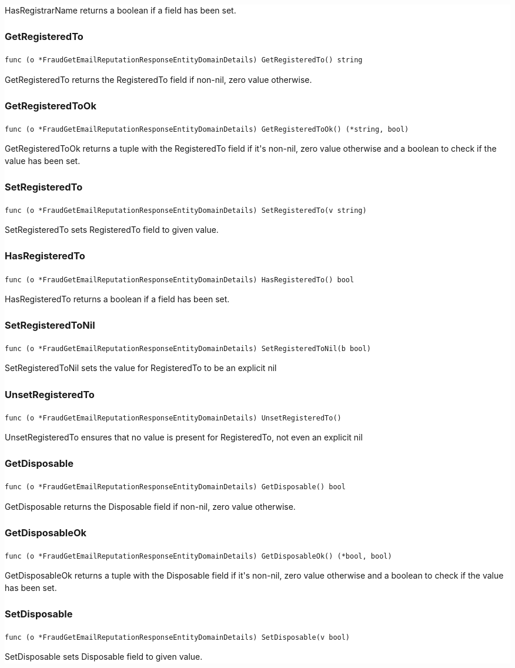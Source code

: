 HasRegistrarName returns a boolean if a field has been set.

### GetRegisteredTo

`func (o *FraudGetEmailReputationResponseEntityDomainDetails) GetRegisteredTo() string`

GetRegisteredTo returns the RegisteredTo field if non-nil, zero value otherwise.

### GetRegisteredToOk

`func (o *FraudGetEmailReputationResponseEntityDomainDetails) GetRegisteredToOk() (*string, bool)`

GetRegisteredToOk returns a tuple with the RegisteredTo field if it's non-nil, zero value otherwise
and a boolean to check if the value has been set.

### SetRegisteredTo

`func (o *FraudGetEmailReputationResponseEntityDomainDetails) SetRegisteredTo(v string)`

SetRegisteredTo sets RegisteredTo field to given value.

### HasRegisteredTo

`func (o *FraudGetEmailReputationResponseEntityDomainDetails) HasRegisteredTo() bool`

HasRegisteredTo returns a boolean if a field has been set.

### SetRegisteredToNil

`func (o *FraudGetEmailReputationResponseEntityDomainDetails) SetRegisteredToNil(b bool)`

 SetRegisteredToNil sets the value for RegisteredTo to be an explicit nil

### UnsetRegisteredTo
`func (o *FraudGetEmailReputationResponseEntityDomainDetails) UnsetRegisteredTo()`

UnsetRegisteredTo ensures that no value is present for RegisteredTo, not even an explicit nil
### GetDisposable

`func (o *FraudGetEmailReputationResponseEntityDomainDetails) GetDisposable() bool`

GetDisposable returns the Disposable field if non-nil, zero value otherwise.

### GetDisposableOk

`func (o *FraudGetEmailReputationResponseEntityDomainDetails) GetDisposableOk() (*bool, bool)`

GetDisposableOk returns a tuple with the Disposable field if it's non-nil, zero value otherwise
and a boolean to check if the value has been set.

### SetDisposable

`func (o *FraudGetEmailReputationResponseEntityDomainDetails) SetDisposable(v bool)`

SetDisposable sets Disposable field to given value.
